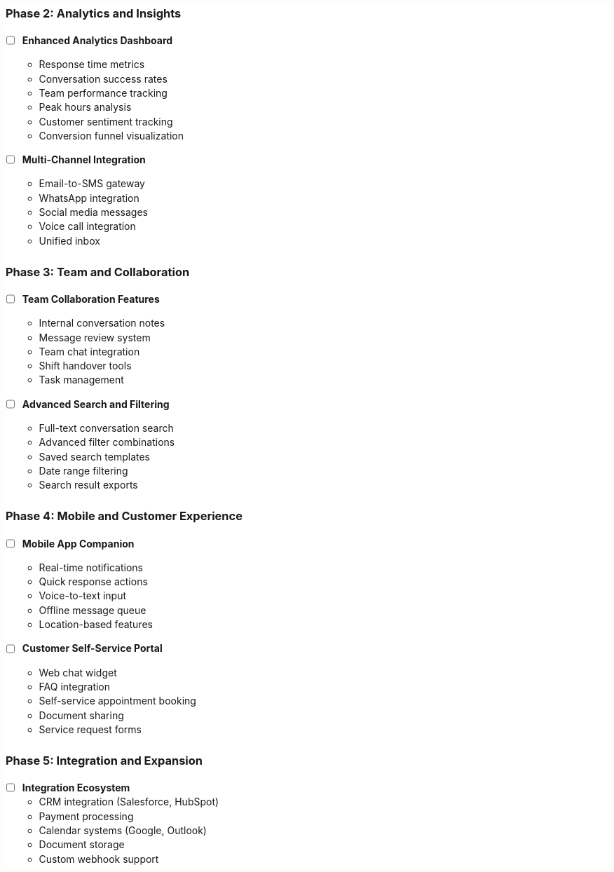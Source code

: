 ### Phase 2: Analytics and Insights
- [ ] **Enhanced Analytics Dashboard**
  - Response time metrics
  - Conversation success rates
  - Team performance tracking
  - Peak hours analysis
  - Customer sentiment tracking
  - Conversion funnel visualization

- [ ] **Multi-Channel Integration**
  - Email-to-SMS gateway
  - WhatsApp integration
  - Social media messages
  - Voice call integration
  - Unified inbox

### Phase 3: Team and Collaboration
- [ ] **Team Collaboration Features**
  - Internal conversation notes
  - Message review system
  - Team chat integration
  - Shift handover tools
  - Task management

- [ ] **Advanced Search and Filtering**
  - Full-text conversation search
  - Advanced filter combinations
  - Saved search templates
  - Date range filtering
  - Search result exports

### Phase 4: Mobile and Customer Experience
- [ ] **Mobile App Companion**
  - Real-time notifications
  - Quick response actions
  - Voice-to-text input
  - Offline message queue
  - Location-based features

- [ ] **Customer Self-Service Portal**
  - Web chat widget
  - FAQ integration
  - Self-service appointment booking
  - Document sharing
  - Service request forms

### Phase 5: Integration and Expansion
- [ ] **Integration Ecosystem**
  - CRM integration (Salesforce, HubSpot)
  - Payment processing
  - Calendar systems (Google, Outlook)
  - Document storage
  - Custom webhook support
